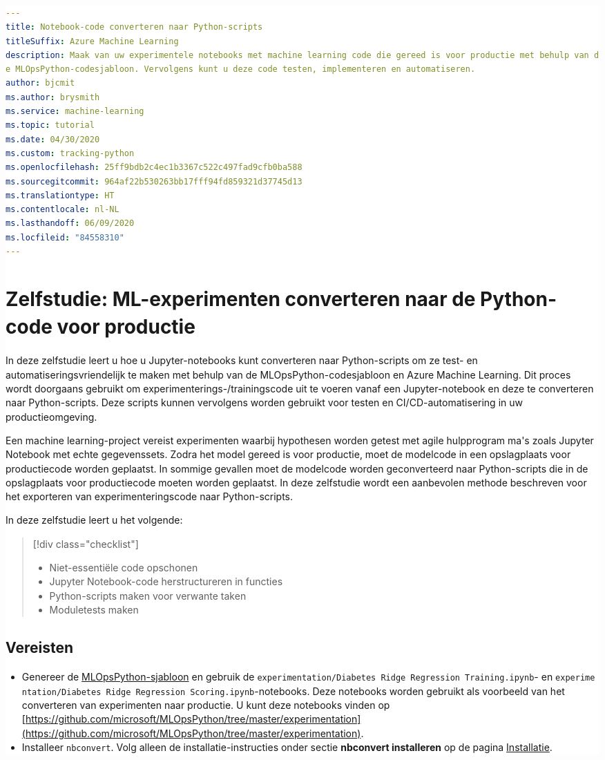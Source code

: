 ```yaml
---
title: Notebook-code converteren naar Python-scripts
titleSuffix: Azure Machine Learning
description: Maak van uw experimentele notebooks met machine learning code die gereed is voor productie met behulp van de MLOpsPython-codesjabloon. Vervolgens kunt u deze code testen, implementeren en automatiseren.
author: bjcmit
ms.author: brysmith
ms.service: machine-learning
ms.topic: tutorial
ms.date: 04/30/2020
ms.custom: tracking-python
ms.openlocfilehash: 25ff9bdb2c4ec1b3367c522c497fad9cfb0ba588
ms.sourcegitcommit: 964af22b530263bb17fff94fd859321d37745d13
ms.translationtype: HT
ms.contentlocale: nl-NL
ms.lasthandoff: 06/09/2020
ms.locfileid: "84558310"
---
```

# <a name="tutorial-convert-ml-experiments-to-production-python-code"></a>Zelfstudie: ML-experimenten converteren naar de Python-code voor productie

In deze zelfstudie leert u hoe u Jupyter-notebooks kunt converteren naar Python-scripts om ze test- en automatiseringsvriendelijk te maken met behulp van de MLOpsPython-codesjabloon en Azure Machine Learning. Dit proces wordt doorgaans gebruikt om experimenterings-/trainingscode uit te voeren vanaf een Jupyter-notebook en deze te converteren naar Python-scripts. Deze scripts kunnen vervolgens worden gebruikt voor testen en CI/CD-automatisering in uw productieomgeving. 

Een machine learning-project vereist experimenten waarbij hypothesen worden getest met agile hulpprogram ma's zoals Jupyter Notebook met echte gegevenssets. Zodra het model gereed is voor productie, moet de modelcode in een opslagplaats voor productiecode worden geplaatst. In sommige gevallen moet de modelcode worden geconverteerd naar Python-scripts die in de opslagplaats voor productiecode moeten worden geplaatst. In deze zelfstudie wordt een aanbevolen methode beschreven voor het exporteren van experimenteringscode naar Python-scripts.

In deze zelfstudie leert u het volgende:

> [!div class="checklist"]
> * Niet-essentiële code opschonen
> * Jupyter Notebook-code herstructureren in functies
> * Python-scripts maken voor verwante taken
> * Moduletests maken

## <a name="prerequisites"></a>Vereisten

- Genereer de [MLOpsPython-sjabloon](https://github.com/microsoft/MLOpsPython/generate) en gebruik de `experimentation/Diabetes Ridge Regression Training.ipynb`- en `experimentation/Diabetes Ridge Regression Scoring.ipynb`-notebooks. Deze notebooks worden gebruikt als voorbeeld van het converteren van experimenten naar productie. U kunt deze notebooks vinden op [https://github.com/microsoft/MLOpsPython/tree/master/experimentation](https://github.com/microsoft/MLOpsPython/tree/master/experimentation).
- Installeer `nbconvert`. Volg alleen de installatie-instructies onder sectie __nbconvert installeren__ op de pagina [Installatie](https://nbconvert.readthedocs.io/en/latest/install.html).
